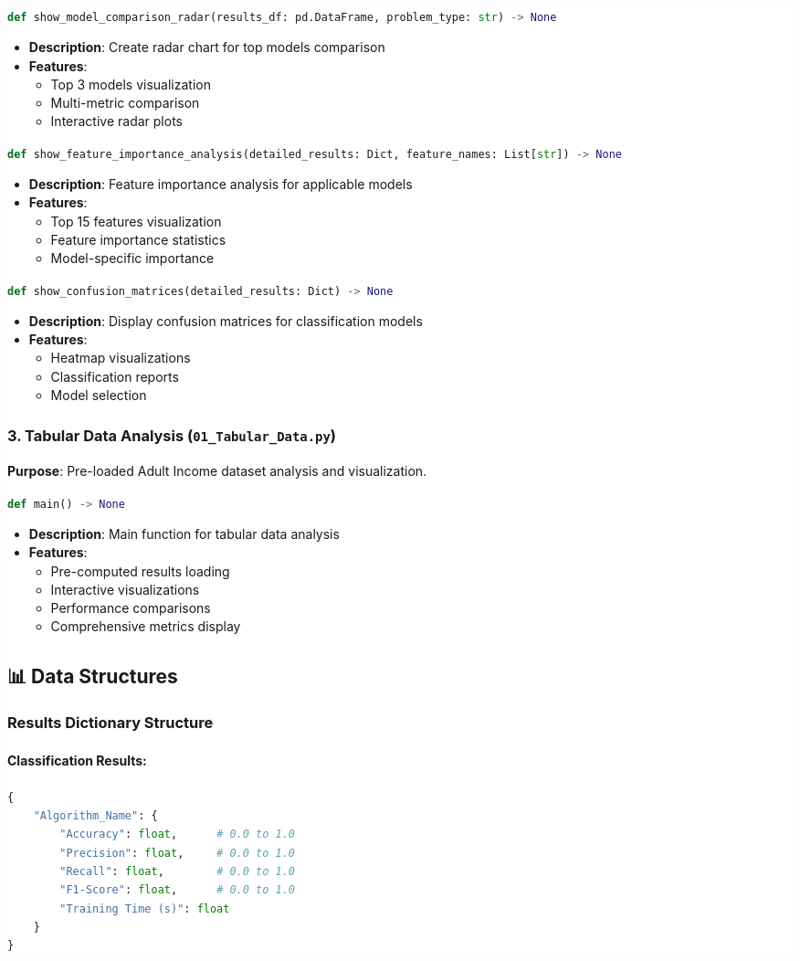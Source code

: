```python
def show_model_comparison_radar(results_df: pd.DataFrame, problem_type: str) -> None
```

- **Description**: Create radar chart for top models comparison
- **Features**:
  - Top 3 models visualization
  - Multi-metric comparison
  - Interactive radar plots

```python
def show_feature_importance_analysis(detailed_results: Dict, feature_names: List[str]) -> None
```

- **Description**: Feature importance analysis for applicable models
- **Features**:
  - Top 15 features visualization
  - Feature importance statistics
  - Model-specific importance

```python
def show_confusion_matrices(detailed_results: Dict) -> None
```

- **Description**: Display confusion matrices for classification models
- **Features**:
  - Heatmap visualizations
  - Classification reports
  - Model selection

### 3. Tabular Data Analysis (`01_Tabular_Data.py`)

**Purpose**: Pre-loaded Adult Income dataset analysis and visualization.

```python
def main() -> None
```

- **Description**: Main function for tabular data analysis
- **Features**:
  - Pre-computed results loading
  - Interactive visualizations
  - Performance comparisons
  - Comprehensive metrics display

## 📊 Data Structures

### Results Dictionary Structure

#### Classification Results:

```python
{
    "Algorithm_Name": {
        "Accuracy": float,      # 0.0 to 1.0
        "Precision": float,     # 0.0 to 1.0
        "Recall": float,        # 0.0 to 1.0
        "F1-Score": float,      # 0.0 to 1.0
        "Training Time (s)": float
    }
}
```
